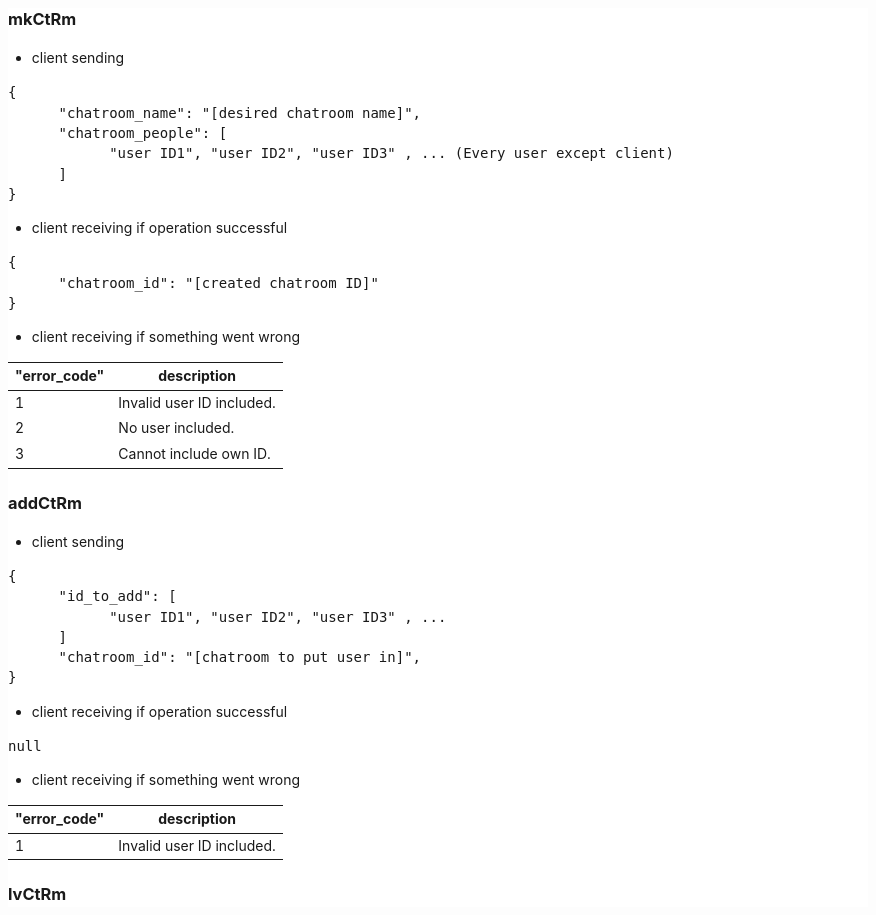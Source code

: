 ### mkCtRm

* client sending
<pre>
{
      "chatroom_name": "[desired chatroom name]",
      "chatroom_people": [
            "user ID1", "user ID2", "user ID3" , ... (Every user except client)
      ]
}
</pre>

* client receiving if operation successful
<pre>
{
      "chatroom_id": "[created chatroom ID]"
}
</pre>    

* client receiving if something went wrong

| "error_code" | description               |
|--------------|---------------------------|
| 1            | Invalid user ID included. |
| 2            | No user included.         |
| 3            | Cannot include own ID.    |

### addCtRm

* client sending
<pre>
{
      "id_to_add": [
            "user ID1", "user ID2", "user ID3" , ...
      ]
      "chatroom_id": "[chatroom to put user in]",
}
</pre>

* client receiving if operation successful
<pre>
null
</pre>    

* client receiving if something went wrong

| "error_code" | description               |
|--------------|---------------------------|
| 1            | Invalid user ID included. |

### lvCtRm
